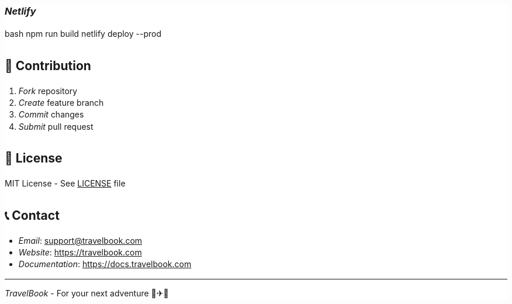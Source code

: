 
### *Netlify*
bash
npm run build
netlify deploy --prod


## 🤝 Contribution

1. *Fork* repository
2. *Create* feature branch
3. *Commit* changes
4. *Submit* pull request

## 📄 License

MIT License - See [LICENSE](LICENSE) file

## 📞 Contact

- *Email*: support@travelbook.com
- *Website*: https://travelbook.com
- *Documentation*: https://docs.travelbook.com

---

*TravelBook* - For your next adventure 🛫✈🏨

